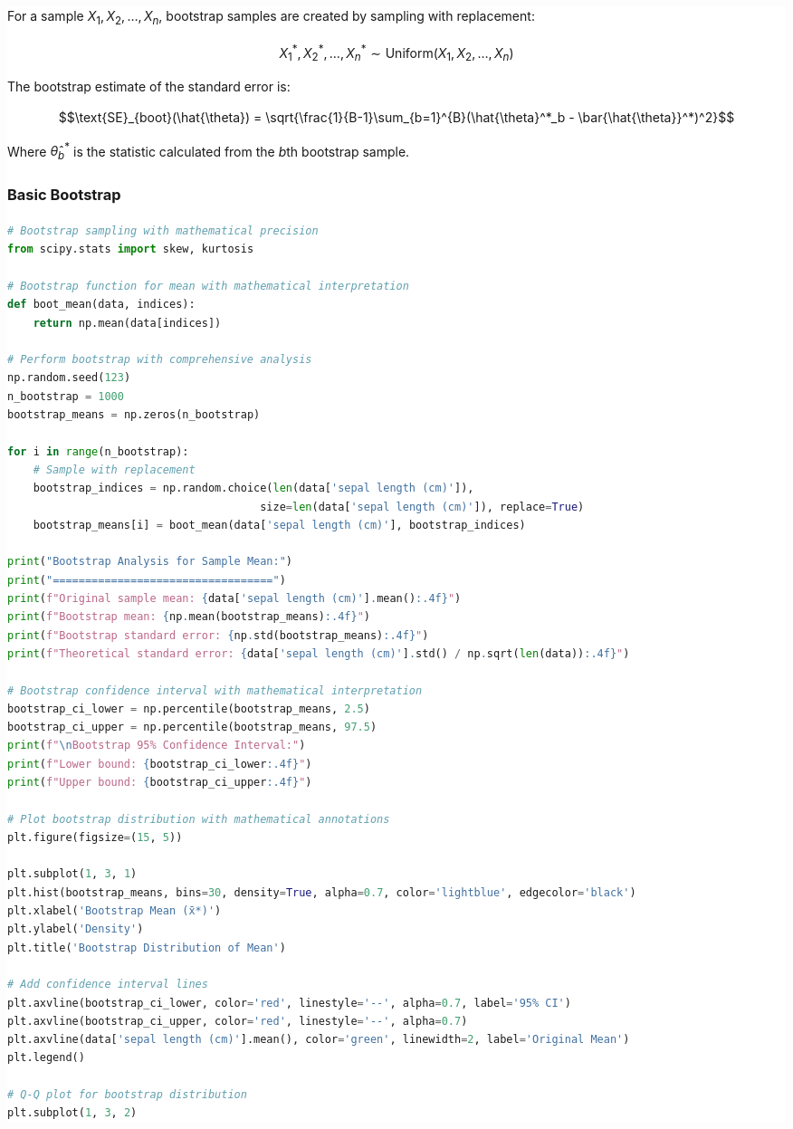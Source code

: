 For a sample $X_1, X_2, \ldots, X_n$, bootstrap samples are created by sampling with replacement:

```math
X^*_1, X^*_2, \ldots, X^*_n \sim \text{Uniform}(X_1, X_2, \ldots, X_n)
```

The bootstrap estimate of the standard error is:

```math
\text{SE}_{boot}(\hat{\theta}) = \sqrt{\frac{1}{B-1}\sum_{b=1}^{B}(\hat{\theta}^*_b - \bar{\hat{\theta}}^*)^2}
```

Where $\hat{\theta}^*_b$ is the statistic calculated from the $b$th bootstrap sample.

### Basic Bootstrap

```python
# Bootstrap sampling with mathematical precision
from scipy.stats import skew, kurtosis

# Bootstrap function for mean with mathematical interpretation
def boot_mean(data, indices):
    return np.mean(data[indices])

# Perform bootstrap with comprehensive analysis
np.random.seed(123)
n_bootstrap = 1000
bootstrap_means = np.zeros(n_bootstrap)

for i in range(n_bootstrap):
    # Sample with replacement
    bootstrap_indices = np.random.choice(len(data['sepal length (cm)']), 
                                       size=len(data['sepal length (cm)']), replace=True)
    bootstrap_means[i] = boot_mean(data['sepal length (cm)'], bootstrap_indices)

print("Bootstrap Analysis for Sample Mean:")
print("==================================")
print(f"Original sample mean: {data['sepal length (cm)'].mean():.4f}")
print(f"Bootstrap mean: {np.mean(bootstrap_means):.4f}")
print(f"Bootstrap standard error: {np.std(bootstrap_means):.4f}")
print(f"Theoretical standard error: {data['sepal length (cm)'].std() / np.sqrt(len(data)):.4f}")

# Bootstrap confidence interval with mathematical interpretation
bootstrap_ci_lower = np.percentile(bootstrap_means, 2.5)
bootstrap_ci_upper = np.percentile(bootstrap_means, 97.5)
print(f"\nBootstrap 95% Confidence Interval:")
print(f"Lower bound: {bootstrap_ci_lower:.4f}")
print(f"Upper bound: {bootstrap_ci_upper:.4f}")

# Plot bootstrap distribution with mathematical annotations
plt.figure(figsize=(15, 5))

plt.subplot(1, 3, 1)
plt.hist(bootstrap_means, bins=30, density=True, alpha=0.7, color='lightblue', edgecolor='black')
plt.xlabel('Bootstrap Mean (x̄*)')
plt.ylabel('Density')
plt.title('Bootstrap Distribution of Mean')

# Add confidence interval lines
plt.axvline(bootstrap_ci_lower, color='red', linestyle='--', alpha=0.7, label='95% CI')
plt.axvline(bootstrap_ci_upper, color='red', linestyle='--', alpha=0.7)
plt.axvline(data['sepal length (cm)'].mean(), color='green', linewidth=2, label='Original Mean')
plt.legend()

# Q-Q plot for bootstrap distribution
plt.subplot(1, 3, 2)
```